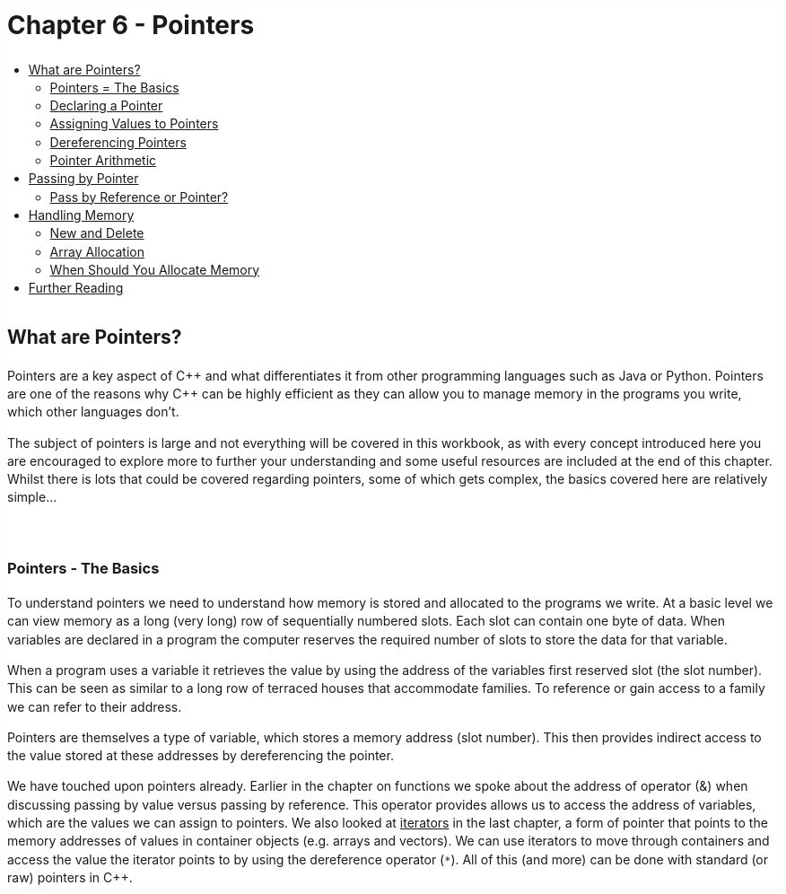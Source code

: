 # Chapter 6 - Pointers

* [What are Pointers?](#what-are-pointers)
  * [Pointers = The Basics](#pointers---the-basics)
  * [Declaring a Pointer](#declaring-a-pointer)
  * [Assigning Values to Pointers](#assigning-values-to-pointers)
  * [Dereferencing Pointers](#dereferencing-pointers)
  * [Pointer Arithmetic](#pointer-arithmetic)
* [Passing by Pointer](#passing-by-pointer)
  * [Pass by Reference or Pointer?](#pass-by-reference-or-pointer)
* [Handling Memory](#handling-memory)
  * [New and Delete](#new-and-delete)
  * [Array Allocation](#array-allocation)
  * [When Should You Allocate Memory](#when-should-you-allocate-memory)
* [Further Reading](#further-reading)

## What are Pointers?

Pointers are a key aspect of C++ and what differentiates it from other programming languages such as Java or Python. Pointers are one of the reasons why C++ can be highly efficient as they can allow you to manage memory in the programs you write, which other languages don’t.

The subject of pointers is large and not everything will be covered in this workbook, as with every concept introduced here you are encouraged to explore more to further your understanding and some useful resources are included at the end of this chapter. Whilst there is lots that could be covered regarding pointers, some of which gets complex, the basics covered here are relatively simple…

&nbsp;
&nbsp;

### Pointers - The Basics

To understand pointers we need to understand how memory is stored and allocated to the programs we write. At a basic level we can view memory as a long (very long) row of sequentially numbered slots.  Each slot can contain one byte of data. When variables are declared in a program the computer reserves the required number of slots to store the data for that variable.

When a program uses a variable it retrieves the value by using the address of the variables first reserved slot (the slot number). This can be seen as similar to a long row of terraced houses that accommodate families. To reference or gain access to a family we can refer to their address.

Pointers are themselves a type of variable, which stores a memory address (slot number). This then provides indirect access to the value stored at these addresses by dereferencing the pointer.

We have touched upon pointers already. Earlier in the chapter on functions we spoke about the address of operator (&) when discussing passing by value versus passing by reference. This operator provides allows us to access the address of variables, which are the values we can assign to pointers. We also looked at [iterators](https://github.com/CodeLab-II-20-21/CodeLab-II/tree/master/Chapter-5-Vectors-and-the-STL#iterators) in the last chapter, a form of pointer that points to the memory addresses of values in container objects (e.g. arrays and vectors). We can use iterators to move through containers and access the value the iterator points to by using the dereference operator (```*```). All of this (and more) can be done with standard (or raw) pointers in C++.
